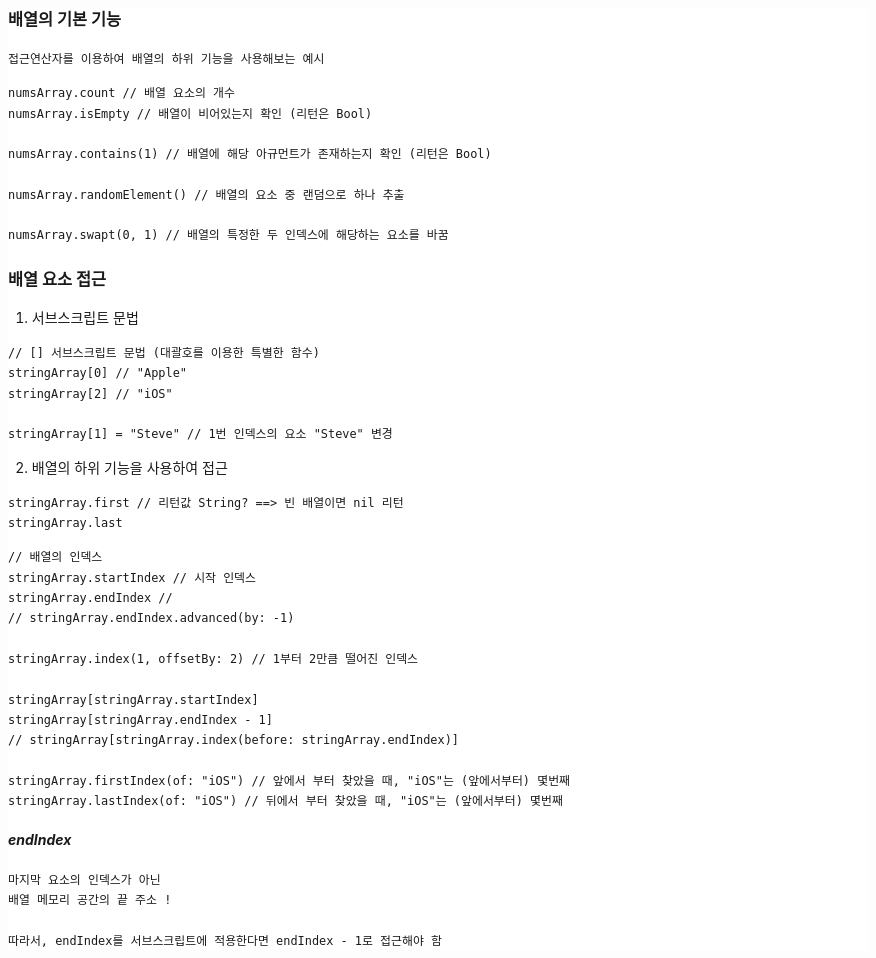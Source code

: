 ### 배열의 기본 기능
	접근연산자를 이용하여 배열의 하위 기능을 사용해보는 예시

```
numsArray.count // 배열 요소의 개수
numsArray.isEmpty // 배열이 비어있는지 확인 (리턴은 Bool)

numsArray.contains(1) // 배열에 해당 아규먼트가 존재하는지 확인 (리턴은 Bool)

numsArray.randomElement() // 배열의 요소 중 랜덤으로 하나 추출

numsArray.swapt(0, 1) // 배열의 특정한 두 인덱스에 해당하는 요소를 바꿈
```

### 배열 요소 접근

1. 서브스크립트 문법

```
// [] 서브스크립트 문법 (대괄호를 이용한 특별한 함수)
stringArray[0] // "Apple"
stringArray[2] // "iOS"

stringArray[1] = "Steve" // 1번 인덱스의 요소 "Steve" 변경
```

2. 배열의 하위 기능을 사용하여 접근

```
stringArray.first // 리턴값 String? ==> 빈 배열이면 nil 리턴
stringArray.last
```

```
// 배열의 인덱스
stringArray.startIndex // 시작 인덱스
stringArray.endIndex // 
// stringArray.endIndex.advanced(by: -1)

stringArray.index(1, offsetBy: 2) // 1부터 2만큼 떨어진 인덱스

stringArray[stringArray.startIndex]
stringArray[stringArray.endIndex - 1]
// stringArray[stringArray.index(before: stringArray.endIndex)]

stringArray.firstIndex(of: "iOS") // 앞에서 부터 찾았을 때, "iOS"는 (앞에서부터) 몇번째
stringArray.lastIndex(of: "iOS") // 뒤에서 부터 찾았을 때, "iOS"는 (앞에서부터) 몇번째
```

#### *endIndex*
	마지막 요소의 인덱스가 아닌
	배열 메모리 공간의 끝 주소 !
	
	따라서, endIndex를 서브스크립트에 적용한다면 endIndex - 1로 접근해야 함
